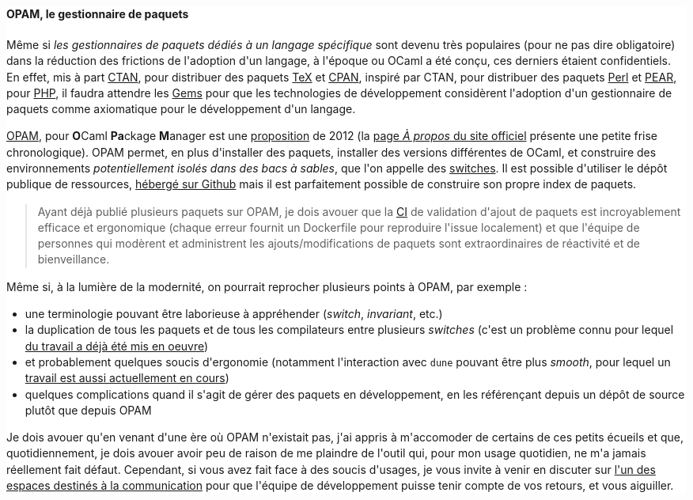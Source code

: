 #### OPAM, le gestionnaire de paquets

Même si _les gestionnaires de paquets dédiés à un langage spécifique_ sont
devenu très populaires (pour ne pas dire obligatoire) dans la réduction des
frictions de l'adoption d'un langage, à l'époque ou OCaml a été conçu, ces
derniers étaient confidentiels. En effet, mis à part
[CTAN](https://en.wikipedia.org/wiki/CTAN), pour distribuer des paquets
[TeX](https://en.wikipedia.org/wiki/TeX) et
[CPAN](https://en.wikipedia.org/wiki/CPAN), inspiré par CTAN, pour distribuer
des paquets [Perl](https://www.perl.org/) et
[PEAR](https://en.wikipedia.org/wiki/PEAR), pour [PHP](https://www.php.net/), il
faudra attendre les [Gems](https://en.wikipedia.org/wiki/RubyGems) pour que les
technologies de développement considèrent l'adoption d'un gestionnaire de
paquets comme axiomatique pour le développement d'un langage.

[OPAM](https://opam.ocaml.org), pour **O**Caml **Pa**ckage **M**anager est une
[proposition](https://raw.githubusercontent.com/ocaml/opam/30598a59c98554057ce2beda80f0d31474b94150/specs/roadmap.pdf)
de 2012 (la [page _À propos_ du site
officiel](https://opam.ocaml.org/about.html) présente une petite frise
chronologique). OPAM permet, en plus d'installer des paquets, installer des
versions différentes de OCaml, et construire des environnements _potentiellement
isolés dans des bacs à sables_, que l'on appelle des
[switches](https://ocaml.org/docs/opam-switch-introduction). Il est possible
d'utiliser le dépôt publique de ressources, [hébergé sur
Github](https://github.com/ocaml/opam-repository) mais il est parfaitement
possible de construire son propre index de paquets.

> Ayant déjà publié plusieurs paquets sur OPAM, je dois avouer que la
> [CI](https://check.ci.ocaml.org/) de validation d'ajout de paquets est
> incroyablement efficace et ergonomique (chaque erreur fournit un Dockerfile
> pour reproduire l'issue localement) et que l'équipe de personnes qui modèrent
> et administrent les ajouts/modifications de paquets sont extraordinaires de
> réactivité et de bienveillance.

Même si, à la lumière de la modernité, on pourrait reprocher plusieurs points à
OPAM, par exemple :

- une terminologie pouvant être laborieuse à appréhender (_switch_, _invariant_,
  etc.)
- la duplication de tous les paquets et de tous les compilateurs entre plusieurs
  _switches_ (c'est un problème connu pour lequel [du travail a déjà été mis en
  oeuvre](https://www.youtube.com/watch?v=5JDSUCx-tPw))
- et probablement quelques soucis d'ergonomie (notamment l'interaction avec
  `dune` pouvant être plus _smooth_, pour lequel un [travail est aussi
  actuellement en
  cours](https://discuss.ocaml.org/t/ann-dune-developer-preview-updates/15160))
- quelques complications quand il s'agit de gérer des paquets en développement,
  en les référençant depuis un dépôt de source plutôt que depuis OPAM

Je dois avouer qu'en venant d'une ère où OPAM n'existait pas, j'ai appris à
m'accomoder de certains de ces petits écueils et que, quotidiennement, je dois
avouer avoir peu de raison de me plaindre de l'outil qui, pour mon usage
quotidien, ne m'a jamais réellement fait défaut. Cependant, si vous avez fait
face à des soucis d'usages, je vous invite à venir en discuter sur [l'un des
espaces destinés à la communication](https://ocaml.org/community) pour que
l'équipe de développement puisse tenir compte de vos retours, et vous aiguiller.
